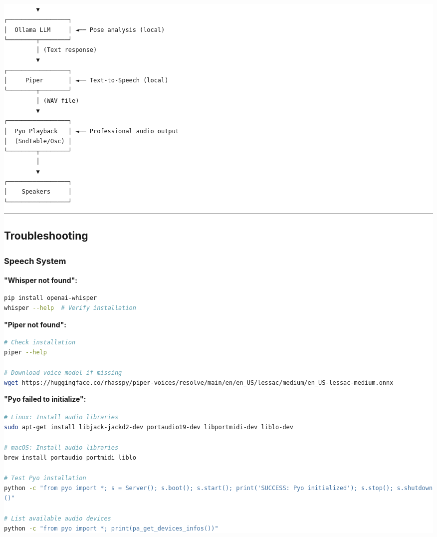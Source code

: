 ```
         ▼
┌─────────────────┐
│  Ollama LLM     │ ◄── Pose analysis (local)
└────────┬────────┘
         │ (Text response)
         ▼
┌─────────────────┐
│     Piper       │ ◄── Text-to-Speech (local)
└────────┬────────┘
         │ (WAV file)
         ▼
┌─────────────────┐
│  Pyo Playback   │ ◄── Professional audio output
│  (SndTable/Osc) │
└────────┬────────┘
         │
         ▼
┌─────────────────┐
│    Speakers     │
└─────────────────┘
```

---

## Troubleshooting

### Speech System

**"Whisper not found":**
```bash
pip install openai-whisper
whisper --help  # Verify installation
```

**"Piper not found":**
```bash
# Check installation
piper --help

# Download voice model if missing
wget https://huggingface.co/rhasspy/piper-voices/resolve/main/en/en_US/lessac/medium/en_US-lessac-medium.onnx
```

**"Pyo failed to initialize":**
```bash
# Linux: Install audio libraries
sudo apt-get install libjack-jackd2-dev portaudio19-dev libportmidi-dev liblo-dev

# macOS: Install audio libraries
brew install portaudio portmidi liblo

# Test Pyo installation
python -c "from pyo import *; s = Server(); s.boot(); s.start(); print('SUCCESS: Pyo initialized'); s.stop(); s.shutdown()"

# List available audio devices
python -c "from pyo import *; print(pa_get_devices_infos())"
```

